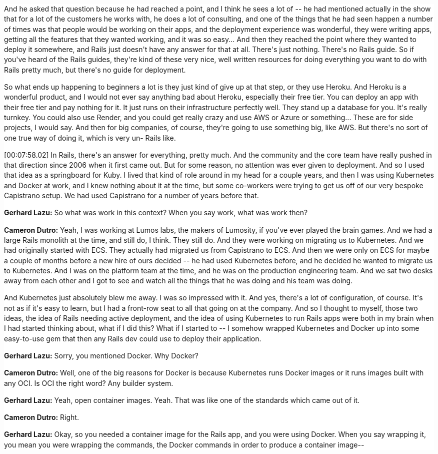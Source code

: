 And he asked that question because he had reached a point, and I think he sees a lot of -- he had mentioned actually in the show that for a lot of the customers he works with, he does a lot of consulting, and one of the things that he had seen happen a number of times was that people would be working on their apps, and the deployment experience was wonderful, they were writing apps, getting all the features that they wanted working, and it was so easy... And then they reached the point where they wanted to deploy it somewhere, and Rails just doesn't have any answer for that at all. There's just nothing. There's no Rails guide. So if you've heard of the Rails guides, they're kind of these very nice, well written resources for doing everything you want to do with Rails pretty much, but there's no guide for deployment.

So what ends up happening to beginners a lot is they just kind of give up at that step, or they use Heroku. And Heroku is a wonderful product, and I would not ever say anything bad about Heroku, especially their free tier. You can deploy an app with their free tier and pay nothing for it. It just runs on their infrastructure perfectly well. They stand up a database for you. It's really turnkey. You could also use Render, and you could get really crazy and use AWS or Azure or something... These are for side projects, I would say. And then for big companies, of course, they're going to use something big, like AWS. But there's no sort of one true way of doing it, which is very un- Rails like.

\[00:07:58.02\] In Rails, there's an answer for everything, pretty much. And the community and the core team have really pushed in that direction since 2006 when it first came out. But for some reason, no attention was ever given to deployment. And so I used that idea as a springboard for Kuby. I lived that kind of role around in my head for a couple years, and then I was using Kubernetes and Docker at work, and I knew nothing about it at the time, but some co-workers were trying to get us off of our very bespoke Capistrano setup. We had used Capistrano for a number of years before that.

**Gerhard Lazu:** So what was work in this context? When you say work, what was work then?

**Cameron Dutro:** Yeah, I was working at Lumos labs, the makers of Lumosity, if you've ever played the brain games. And we had a large Rails monolith at the time, and still do, I think. They still do. And they were working on migrating us to Kubernetes. And we had originally started with ECS. They actually had migrated us from Capistrano to ECS. And then we were only on ECS for maybe a couple of months before a new hire of ours decided -- he had used Kubernetes before, and he decided he wanted to migrate us to Kubernetes. And I was on the platform team at the time, and he was on the production engineering team. And we sat two desks away from each other and I got to see and watch all the things that he was doing and his team was doing.

And Kubernetes just absolutely blew me away. I was so impressed with it. And yes, there's a lot of configuration, of course. It's not as if it's easy to learn, but I had a front-row seat to all that going on at the company. And so I thought to myself, those two ideas, the idea of Rails needing active deployment, and the idea of using Kubernetes to run Rails apps were both in my brain when I had started thinking about, what if I did this? What if I started to -- I somehow wrapped Kubernetes and Docker up into some easy-to-use gem that then any Rails dev could use to deploy their application.

**Gerhard Lazu:** Sorry, you mentioned Docker. Why Docker?

**Cameron Dutro:** Well, one of the big reasons for Docker is because Kubernetes runs Docker images or it runs images built with any OCI. Is OCI the right word? Any builder system.

**Gerhard Lazu:** Yeah, open container images. Yeah. That was like one of the standards which came out of it.

**Cameron Dutro:** Right.

**Gerhard Lazu:** Okay, so you needed a container image for the Rails app, and you were using Docker. When you say wrapping it, you mean you were wrapping the commands, the Docker commands in order to produce a container image--
